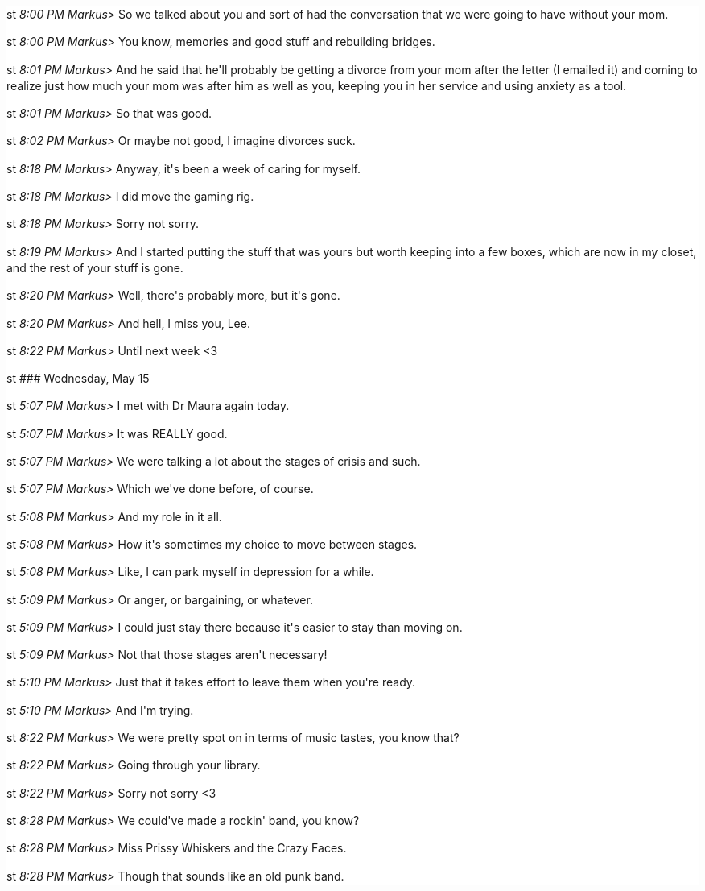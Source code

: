 st *8:00 PM Markus>* So we talked about you and sort of had the conversation that we were going to have without your mom.

st *8:00 PM Markus>* You know, memories and good stuff and rebuilding bridges.

st *8:01 PM Markus>* And he said that he'll probably be getting a divorce from your mom after the letter (I emailed it) and coming to realize just how much your mom was after him as well as you, keeping you in her service and using anxiety as a tool.

st *8:01 PM Markus>* So that was good.

st *8:02 PM Markus>* Or maybe not good, I imagine divorces suck.

st *8:18 PM Markus>* Anyway, it's been a week of caring for myself.

st *8:18 PM Markus>* I did move the gaming rig.

st *8:18 PM Markus>* Sorry not sorry.

st *8:19 PM Markus>* And I started putting the stuff that was yours but worth keeping into a few boxes, which are now in my closet, and the rest of your stuff is gone.

st *8:20 PM Markus>* Well, there's probably more, but it's gone.

st *8:20 PM Markus>* And hell, I miss you, Lee.

st *8:22 PM Markus>* Until next week <3

st ### Wednesday, May 15

st *5:07 PM Markus>* I met with Dr Maura again today.

st *5:07 PM Markus>* It was REALLY good.

st *5:07 PM Markus>* We were talking a lot about the stages of crisis and such.

st *5:07 PM Markus>* Which we've done before, of course.

st *5:08 PM Markus>* And my role in it all.

st *5:08 PM Markus>* How it's sometimes my choice to move between stages.

st *5:08 PM Markus>* Like, I can park myself in depression for a while.

st *5:09 PM Markus>* Or anger, or bargaining, or whatever.

st *5:09 PM Markus>* I could just stay there because it's easier to stay than moving on.

st *5:09 PM Markus>* Not that those stages aren't necessary!

st *5:10 PM Markus>* Just that it takes effort to leave them when you're ready.

st *5:10 PM Markus>* And I'm trying.

st *8:22 PM Markus>* We were pretty spot on in terms of music tastes, you know that?

st *8:22 PM Markus>* Going through your library.

st *8:22 PM Markus>* Sorry not sorry <3

st *8:28 PM Markus>* We could've made a rockin' band, you know?

st *8:28 PM Markus>* Miss Prissy Whiskers and the Crazy Faces.

st *8:28 PM Markus>* Though that sounds like an old punk band.
